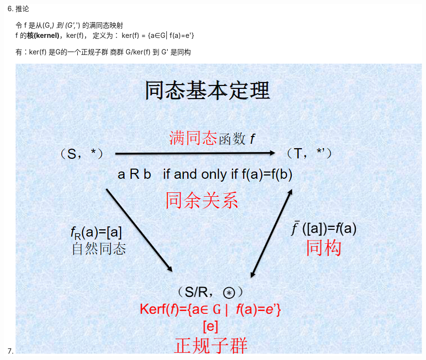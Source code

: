 6. 推论

   令 f 是从(G,*) 到 (G',*') 的满同态映射  
   f 的**核(kernel)**，ker(f)， 定义为： ker(f) = {a∈G| f(a)=e'}

   有：ker(f) 是G的一个正规子群
   商群 G/ker(f) 到 G' 是同构

7. ![12](image-11.png)
